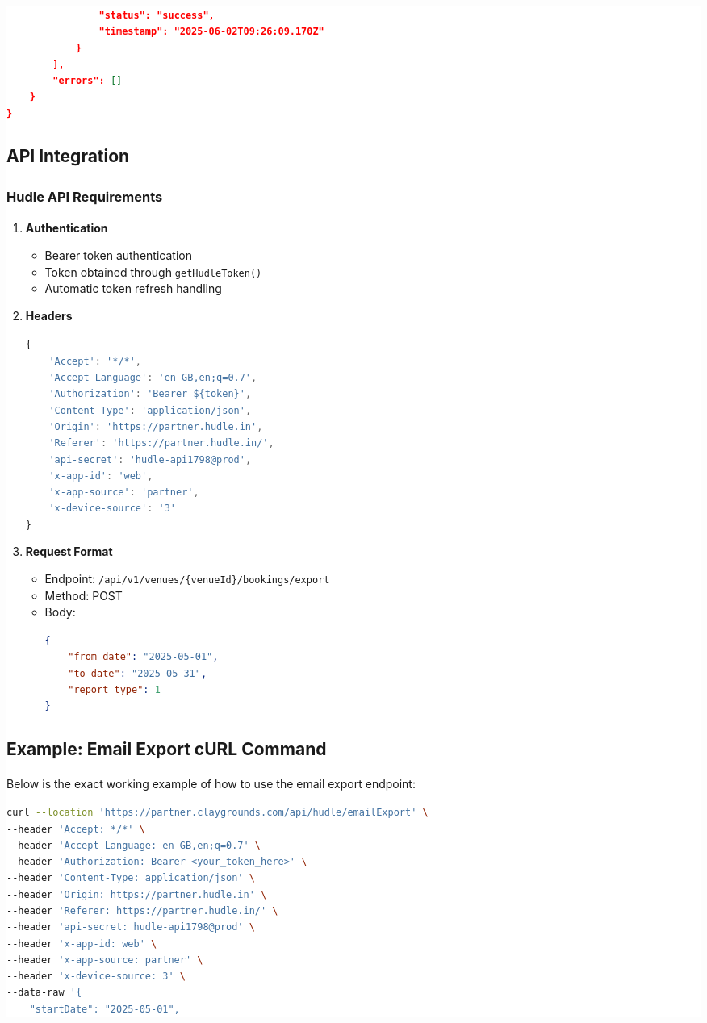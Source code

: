 ```json
                "status": "success",
                "timestamp": "2025-06-02T09:26:09.170Z"
            }
        ],
        "errors": []
    }
}
```

## API Integration

### Hudle API Requirements

1. **Authentication**
   - Bearer token authentication
   - Token obtained through `getHudleToken()`
   - Automatic token refresh handling

2. **Headers**
   ```javascript
   {
       'Accept': '*/*',
       'Accept-Language': 'en-GB,en;q=0.7',
       'Authorization': 'Bearer ${token}',
       'Content-Type': 'application/json',
       'Origin': 'https://partner.hudle.in',
       'Referer': 'https://partner.hudle.in/',
       'api-secret': 'hudle-api1798@prod',
       'x-app-id': 'web',
       'x-app-source': 'partner',
       'x-device-source': '3'
   }
   ```

3. **Request Format**
   - Endpoint: `/api/v1/venues/{venueId}/bookings/export`
   - Method: POST
   - Body:
     ```json
     {
         "from_date": "2025-05-01",
         "to_date": "2025-05-31",
         "report_type": 1
     }
     ```

## Example: Email Export cURL Command

Below is the exact working example of how to use the email export endpoint:

```bash
curl --location 'https://partner.claygrounds.com/api/hudle/emailExport' \
--header 'Accept: */*' \
--header 'Accept-Language: en-GB,en;q=0.7' \
--header 'Authorization: Bearer <your_token_here>' \
--header 'Content-Type: application/json' \
--header 'Origin: https://partner.hudle.in' \
--header 'Referer: https://partner.hudle.in/' \
--header 'api-secret: hudle-api1798@prod' \
--header 'x-app-id: web' \
--header 'x-app-source: partner' \
--header 'x-device-source: 3' \
--data-raw '{
    "startDate": "2025-05-01",
```